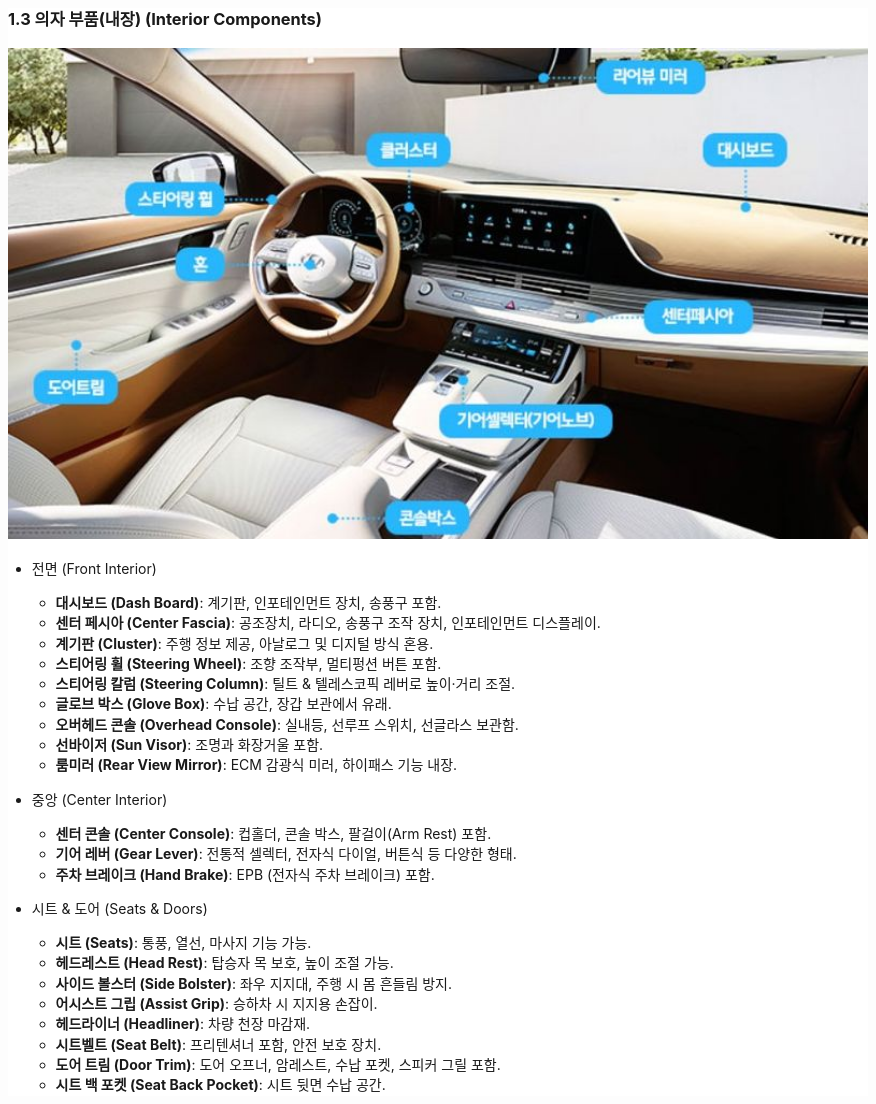 
### 1.3 의자 부품(내장) (Interior Components)
<img src="이미지/9.png" width="100%"><br>

- 전면 (Front Interior)
  - **대시보드 (Dash Board)**: 계기판, 인포테인먼트 장치, 송풍구 포함.
  - **센터 페시아 (Center Fascia)**: 공조장치, 라디오, 송풍구 조작 장치, 인포테인먼트 디스플레이.
  - **계기판 (Cluster)**: 주행 정보 제공, 아날로그 및 디지털 방식 혼용.
  - **스티어링 휠 (Steering Wheel)**: 조향 조작부, 멀티펑션 버튼 포함.
  - **스티어링 칼럼 (Steering Column)**: 틸트 & 텔레스코픽 레버로 높이·거리 조절.
  - **글로브 박스 (Glove Box)**: 수납 공간, 장갑 보관에서 유래.
  - **오버헤드 콘솔 (Overhead Console)**: 실내등, 선루프 스위치, 선글라스 보관함.
  - **선바이저 (Sun Visor)**: 조명과 화장거울 포함.
  - **룸미러 (Rear View Mirror)**: ECM 감광식 미러, 하이패스 기능 내장.

- 중앙 (Center Interior)
  - **센터 콘솔 (Center Console)**: 컵홀더, 콘솔 박스, 팔걸이(Arm Rest) 포함.
  - **기어 레버 (Gear Lever)**: 전통적 셀렉터, 전자식 다이얼, 버튼식 등 다양한 형태.
  - **주차 브레이크 (Hand Brake)**: EPB (전자식 주차 브레이크) 포함.

- 시트 & 도어 (Seats & Doors)
  - **시트 (Seats)**: 통풍, 열선, 마사지 기능 가능.
  - **헤드레스트 (Head Rest)**: 탑승자 목 보호, 높이 조절 가능.
  - **사이드 볼스터 (Side Bolster)**: 좌우 지지대, 주행 시 몸 흔들림 방지.
  - **어시스트 그립 (Assist Grip)**: 승하차 시 지지용 손잡이.
  - **헤드라이너 (Headliner)**: 차량 천장 마감재.
  - **시트벨트 (Seat Belt)**: 프리텐셔너 포함, 안전 보호 장치.
  - **도어 트림 (Door Trim)**: 도어 오프너, 암레스트, 수납 포켓, 스피커 그릴 포함.
  - **시트 백 포켓 (Seat Back Pocket)**: 시트 뒷면 수납 공간.
